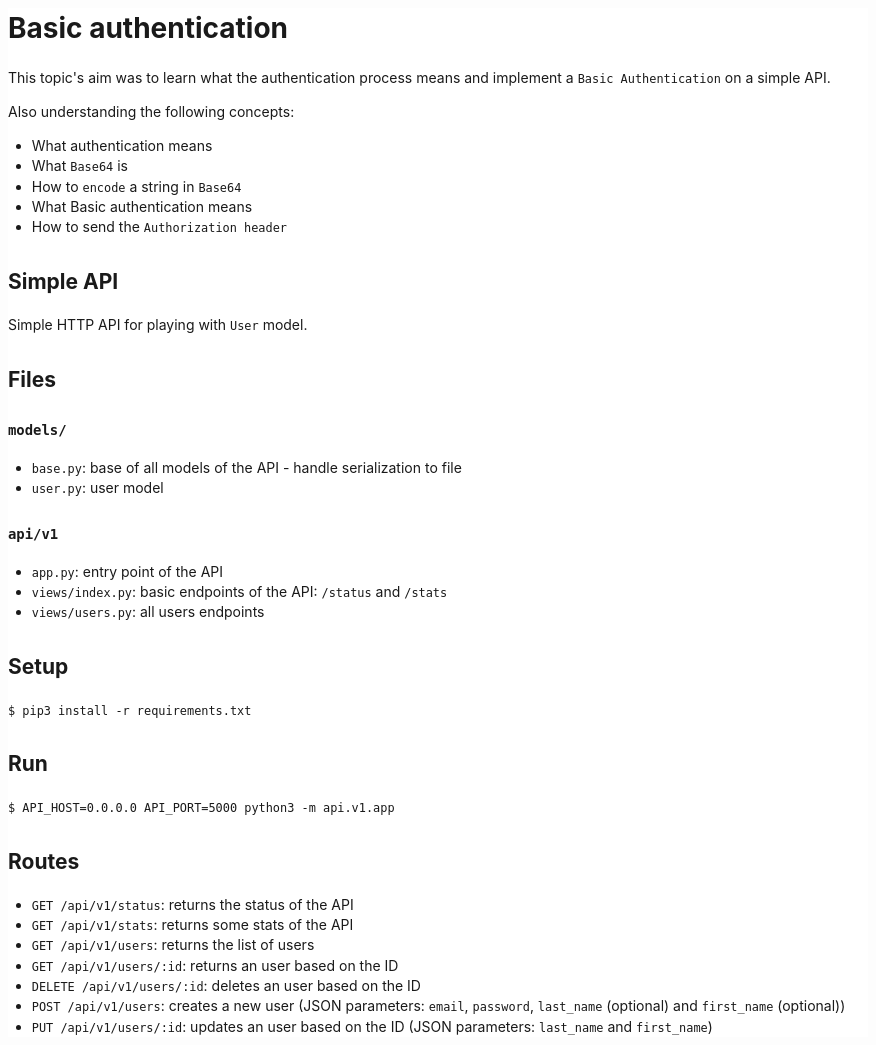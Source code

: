 # Basic authentication

This topic's aim was to learn what the authentication process means and implement a `Basic Authentication` on a simple API.

Also understanding the following concepts:

* What authentication means 
* What `Base64` is 
* How to `encode` a string in `Base64`
* What Basic authentication means 
* How to send the `Authorization header`

## Simple API

Simple HTTP API for playing with `User` model.


## Files

### `models/`

- `base.py`: base of all models of the API - handle serialization to file
- `user.py`: user model

### `api/v1`

- `app.py`: entry point of the API
- `views/index.py`: basic endpoints of the API: `/status` and `/stats`
- `views/users.py`: all users endpoints


## Setup

```
$ pip3 install -r requirements.txt
```


## Run

```
$ API_HOST=0.0.0.0 API_PORT=5000 python3 -m api.v1.app
```


## Routes

- `GET /api/v1/status`: returns the status of the API
- `GET /api/v1/stats`: returns some stats of the API
- `GET /api/v1/users`: returns the list of users
- `GET /api/v1/users/:id`: returns an user based on the ID
- `DELETE /api/v1/users/:id`: deletes an user based on the ID
- `POST /api/v1/users`: creates a new user (JSON parameters: `email`, `password`, `last_name` (optional) and `first_name` (optional))
- `PUT /api/v1/users/:id`: updates an user based on the ID (JSON parameters: `last_name` and `first_name`)
